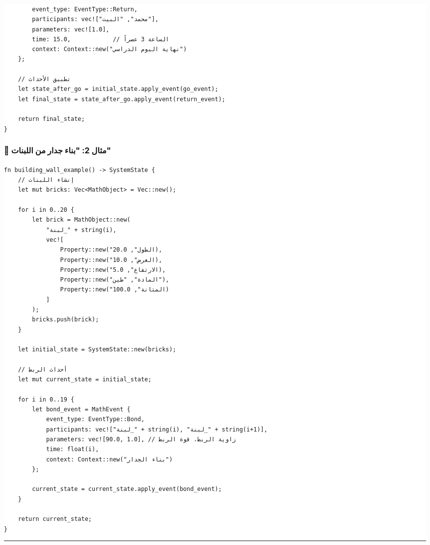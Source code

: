 ```albayan
        event_type: EventType::Return,
        participants: vec!["محمد", "البيت"],
        parameters: vec![1.0],
        time: 15.0,            // الساعة 3 عصراً
        context: Context::new("نهاية اليوم الدراسي")
    };
    
    // تطبيق الأحداث
    let state_after_go = initial_state.apply_event(go_event);
    let final_state = state_after_go.apply_event(return_event);
    
    return final_state;
}
```

### 🧱 **مثال 2: "بناء جدار من اللبنات"**
```albayan
fn building_wall_example() -> SystemState {
    // إنشاء اللبنات
    let mut bricks: Vec<MathObject> = Vec::new();
    
    for i in 0..20 {
        let brick = MathObject::new(
            "لبنة_" + string(i),
            vec![
                Property::new("الطول", 20.0),
                Property::new("العرض", 10.0),
                Property::new("الارتفاع", 5.0),
                Property::new("المادة", "طين"),
                Property::new("المتانة", 100.0)
            ]
        );
        bricks.push(brick);
    }
    
    let initial_state = SystemState::new(bricks);
    
    // أحداث الربط
    let mut current_state = initial_state;
    
    for i in 0..19 {
        let bond_event = MathEvent {
            event_type: EventType::Bond,
            participants: vec!["لبنة_" + string(i), "لبنة_" + string(i+1)],
            parameters: vec![90.0, 1.0], // زاوية الربط، قوة الربط
            time: float(i),
            context: Context::new("بناء الجدار")
        };
        
        current_state = current_state.apply_event(bond_event);
    }
    
    return current_state;
}
```

---